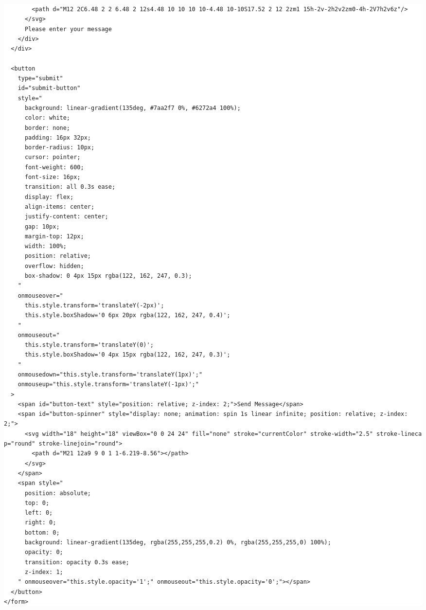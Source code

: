             <path d="M12 2C6.48 2 2 6.48 2 12s4.48 10 10 10 10-4.48 10-10S17.52 2 12 2zm1 15h-2v-2h2v2zm0-4h-2V7h2v6z"/>
          </svg>
          Please enter your message
        </div>
      </div>
      
      <button 
        type="submit" 
        id="submit-button"
        style="
          background: linear-gradient(135deg, #7aa2f7 0%, #6272a4 100%);
          color: white; 
          border: none; 
          padding: 16px 32px; 
          border-radius: 10px; 
          cursor: pointer; 
          font-weight: 600; 
          font-size: 16px; 
          transition: all 0.3s ease; 
          display: flex; 
          align-items: center; 
          justify-content: center; 
          gap: 10px; 
          margin-top: 12px; 
          width: 100%;
          position: relative;
          overflow: hidden;
          box-shadow: 0 4px 15px rgba(122, 162, 247, 0.3);
        " 
        onmouseover="
          this.style.transform='translateY(-2px)';
          this.style.boxShadow='0 6px 20px rgba(122, 162, 247, 0.4)';
        " 
        onmouseout="
          this.style.transform='translateY(0)';
          this.style.boxShadow='0 4px 15px rgba(122, 162, 247, 0.3)';
        "
        onmousedown="this.style.transform='translateY(1px)';"
        onmouseup="this.style.transform='translateY(-1px)';"
      >
        <span id="button-text" style="position: relative; z-index: 2;">Send Message</span>
        <span id="button-spinner" style="display: none; animation: spin 1s linear infinite; position: relative; z-index: 2;">
          <svg width="18" height="18" viewBox="0 0 24 24" fill="none" stroke="currentColor" stroke-width="2.5" stroke-linecap="round" stroke-linejoin="round">
            <path d="M21 12a9 9 0 1 1-6.219-8.56"></path>
          </svg>
        </span>
        <span style="
          position: absolute;
          top: 0;
          left: 0;
          right: 0;
          bottom: 0;
          background: linear-gradient(135deg, rgba(255,255,255,0.2) 0%, rgba(255,255,255,0) 100%);
          opacity: 0;
          transition: opacity 0.3s ease;
          z-index: 1;
        " onmouseover="this.style.opacity='1';" onmouseout="this.style.opacity='0';"></span>
      </button>
    </form>
    